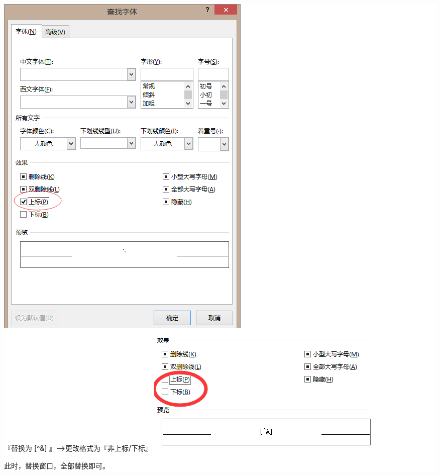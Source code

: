 ![](/img/2017/post-paper-format/paper-format-ref-3.png)

『替换为 [^&] 』-->更改格式为『非上标/下标』
![](/img/2017/post-paper-format/paper-format-ref-4.png)

此时，替换窗口，全部替换即可。